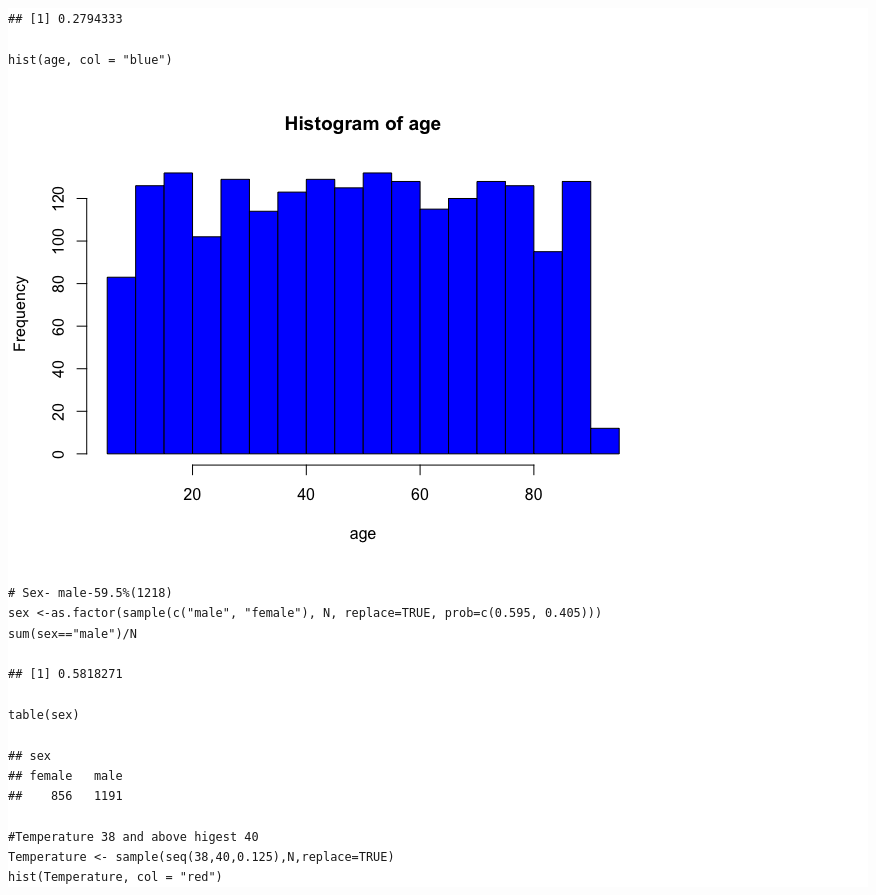     ## [1] 0.2794333

    hist(age, col = "blue")

![](Data_Simulation_Tanzir_files/figure-markdown_strict/unnamed-chunk-1-1.png)

    # Sex- male-59.5%(1218)
    sex <-as.factor(sample(c("male", "female"), N, replace=TRUE, prob=c(0.595, 0.405)))
    sum(sex=="male")/N

    ## [1] 0.5818271

    table(sex)

    ## sex
    ## female   male 
    ##    856   1191

    #Temperature 38 and above higest 40
    Temperature <- sample(seq(38,40,0.125),N,replace=TRUE)
    hist(Temperature, col = "red")
